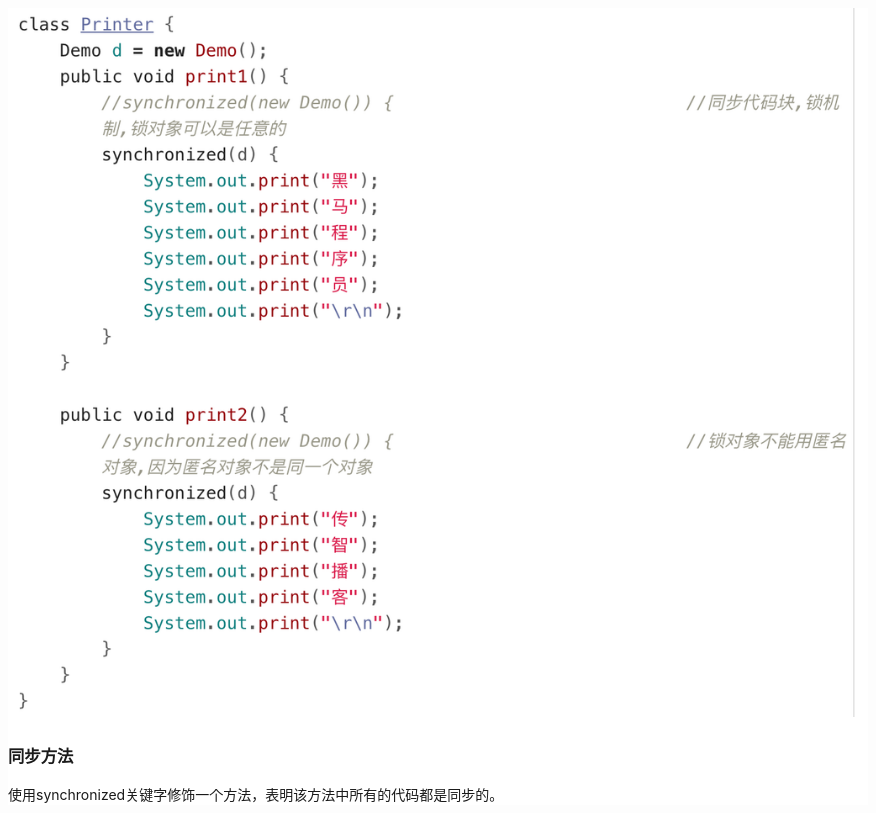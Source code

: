![38971f1d99cc7ecdf0ebd1e20127b424](resources/D8EEF062-DE65-4B2A-87FF-489AD9F2ADDD.png)

### 同步方法
使用synchronized关键字修饰一个方法，表明该方法中所有的代码都是同步的。

